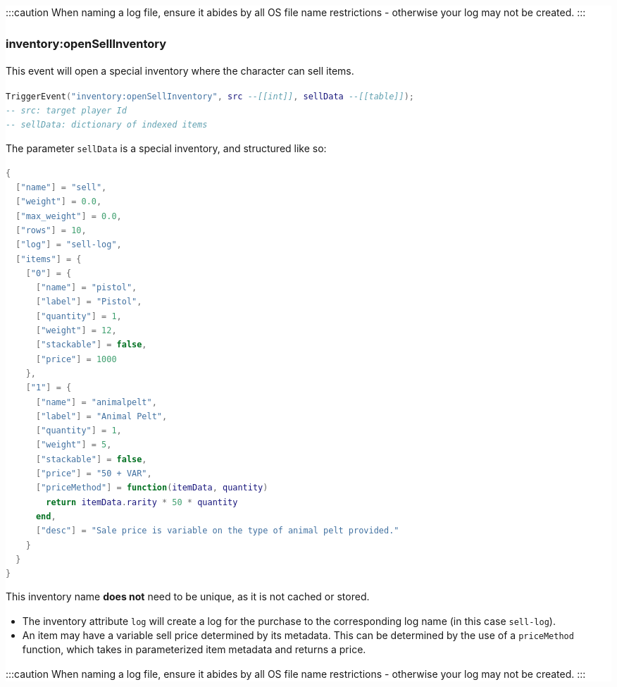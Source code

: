 :::caution
When naming a log file, ensure it abides by all OS file name restrictions - otherwise your log may not be created.
:::

### inventory:openSellInventory

This event will open a special inventory where the character can sell items.
```lua title="server/main.lua"
TriggerEvent("inventory:openSellInventory", src --[[int]], sellData --[[table]]);
-- src: target player Id
-- sellData: dictionary of indexed items
```

The parameter `sellData` is a special inventory, and structured like so:
```lua
{
  ["name"] = "sell",
  ["weight"] = 0.0,
  ["max_weight"] = 0.0,
  ["rows"] = 10,
  ["log"] = "sell-log",
  ["items"] = {
    ["0"] = {
      ["name"] = "pistol",
      ["label"] = "Pistol",
      ["quantity"] = 1,
      ["weight"] = 12,
      ["stackable"] = false,
      ["price"] = 1000
    },
    ["1"] = {
      ["name"] = "animalpelt",
      ["label"] = "Animal Pelt",
      ["quantity"] = 1,
      ["weight"] = 5,
      ["stackable"] = false,
      ["price"] = "50 + VAR",
      ["priceMethod"] = function(itemData, quantity)
        return itemData.rarity * 50 * quantity
      end,
      ["desc"] = "Sale price is variable on the type of animal pelt provided."
    }
  }
}
```
This inventory name **does not** need to be unique, as it is not cached or stored. 
* The inventory attribute `log` will create a log for the purchase to the corresponding log name (in this case `sell-log`).
* An item may have a variable sell price determined by its metadata. This can be determined by the use of a `priceMethod` function, which takes in parameterized item metadata and returns a price.

:::caution
When naming a log file, ensure it abides by all OS file name restrictions - otherwise your log may not be created.
:::
